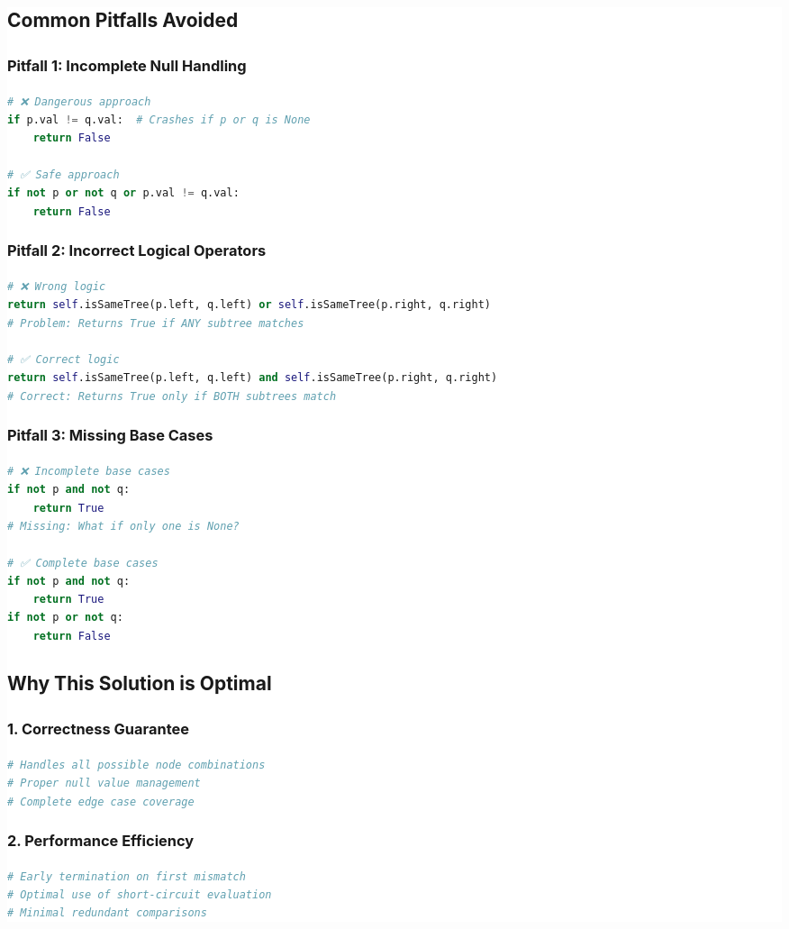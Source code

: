 ## Common Pitfalls Avoided

### Pitfall 1: Incomplete Null Handling
```python
# ❌ Dangerous approach
if p.val != q.val:  # Crashes if p or q is None
    return False

# ✅ Safe approach
if not p or not q or p.val != q.val:
    return False
```

### Pitfall 2: Incorrect Logical Operators
```python
# ❌ Wrong logic
return self.isSameTree(p.left, q.left) or self.isSameTree(p.right, q.right)
# Problem: Returns True if ANY subtree matches

# ✅ Correct logic
return self.isSameTree(p.left, q.left) and self.isSameTree(p.right, q.right)
# Correct: Returns True only if BOTH subtrees match
```

### Pitfall 3: Missing Base Cases
```python
# ❌ Incomplete base cases
if not p and not q:
    return True
# Missing: What if only one is None?

# ✅ Complete base cases
if not p and not q:
    return True
if not p or not q:
    return False
```

## Why This Solution is Optimal

### 1. **Correctness Guarantee**
```python
# Handles all possible node combinations
# Proper null value management
# Complete edge case coverage
```

### 2. **Performance Efficiency**
```python
# Early termination on first mismatch
# Optimal use of short-circuit evaluation
# Minimal redundant comparisons
```
